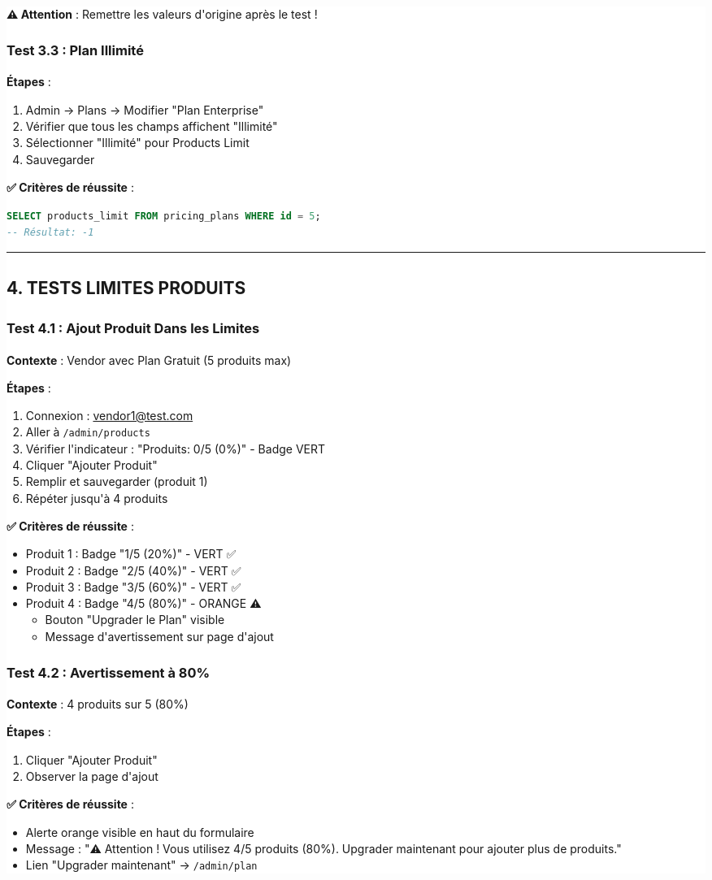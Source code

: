 **⚠️ Attention** : Remettre les valeurs d'origine après le test !

### Test 3.3 : Plan Illimité

**Étapes** :
1. Admin → Plans → Modifier "Plan Enterprise"
2. Vérifier que tous les champs affichent "Illimité"
3. Sélectionner "Illimité" pour Products Limit
4. Sauvegarder

**✅ Critères de réussite** :
```sql
SELECT products_limit FROM pricing_plans WHERE id = 5;
-- Résultat: -1
```

---

## 4. TESTS LIMITES PRODUITS

### Test 4.1 : Ajout Produit Dans les Limites

**Contexte** : Vendor avec Plan Gratuit (5 produits max)

**Étapes** :
1. Connexion : vendor1@test.com
2. Aller à `/admin/products`
3. Vérifier l'indicateur : "Produits: 0/5 (0%)" - Badge VERT
4. Cliquer "Ajouter Produit"
5. Remplir et sauvegarder (produit 1)
6. Répéter jusqu'à 4 produits

**✅ Critères de réussite** :
- Produit 1 : Badge "1/5 (20%)" - VERT ✅
- Produit 2 : Badge "2/5 (40%)" - VERT ✅
- Produit 3 : Badge "3/5 (60%)" - VERT ✅
- Produit 4 : Badge "4/5 (80%)" - ORANGE ⚠️
  - Bouton "Upgrader le Plan" visible
  - Message d'avertissement sur page d'ajout

### Test 4.2 : Avertissement à 80%

**Contexte** : 4 produits sur 5 (80%)

**Étapes** :
1. Cliquer "Ajouter Produit"
2. Observer la page d'ajout

**✅ Critères de réussite** :
- Alerte orange visible en haut du formulaire
- Message : "⚠️ Attention ! Vous utilisez 4/5 produits (80%). Upgrader maintenant pour ajouter plus de produits."
- Lien "Upgrader maintenant" → `/admin/plan`
